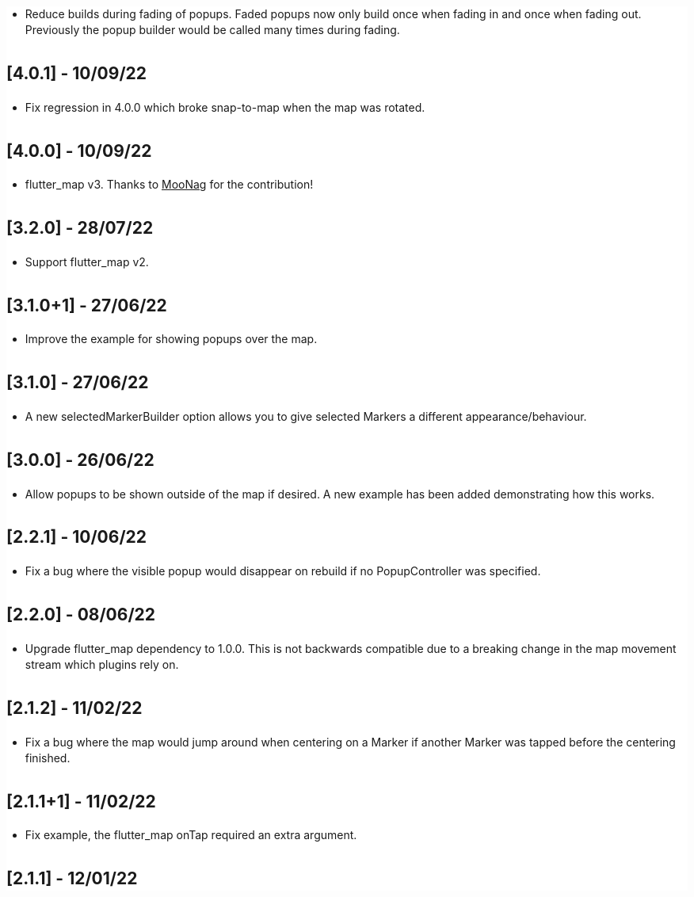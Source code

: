 * Reduce builds during fading of popups. Faded popups now only build once when fading in and once
  when fading out. Previously the popup builder would be called many times during fading.

## [4.0.1] - 10/09/22

* Fix regression in 4.0.0 which broke snap-to-map when the map was rotated.

## [4.0.0] - 10/09/22

* flutter_map v3. Thanks to [MooNag](https://github.com/MooNag) for the contribution!

## [3.2.0] - 28/07/22

* Support flutter_map v2.

## [3.1.0+1] - 27/06/22

* Improve the example for showing popups over the map.

## [3.1.0] - 27/06/22

* A new selectedMarkerBuilder option allows you to give selected Markers a
  different appearance/behaviour.

## [3.0.0] - 26/06/22

* Allow popups to be shown outside of the map if desired. A new example has
  been added demonstrating how this works.

## [2.2.1] - 10/06/22

* Fix a bug where the visible popup would disappear on rebuild if no
  PopupController was specified.

## [2.2.0] - 08/06/22

* Upgrade flutter_map dependency to 1.0.0. This is not backwards compatible due
  to a breaking change in the map movement stream which plugins rely on.

## [2.1.2] - 11/02/22

* Fix a bug where the map would jump around when centering on a Marker if another Marker was tapped
  before the centering finished.

## [2.1.1+1] - 11/02/22

* Fix example, the flutter_map onTap required an extra argument.

## [2.1.1] - 12/01/22
